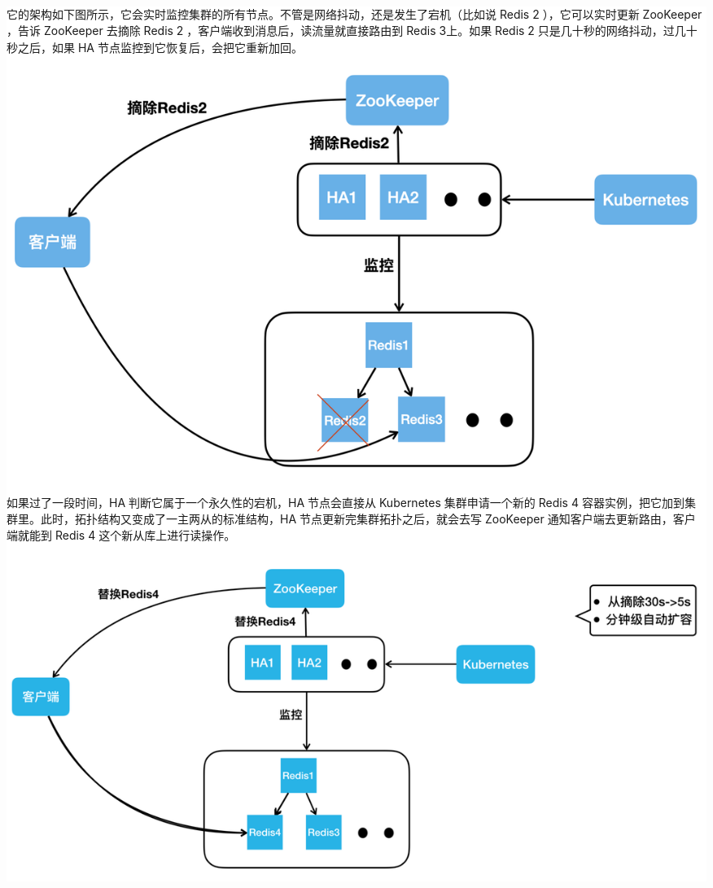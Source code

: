 它的架构如下图所示，它会实时监控集群的所有节点。不管是网络抖动，还是发生了宕机（比如说 Redis 2 ），它可以实时更新 ZooKeeper ，告诉 ZooKeeper 去摘除 Redis 2 ，客户端收到消息后，读流量就直接路由到 Redis 3上。如果 Redis 2 只是几十秒的网络抖动，过几十秒之后，如果 HA 节点监控到它恢复后，会把它重新加回。


![](./6.png)

如果过了一段时间，HA 判断它属于一个永久性的宕机，HA 节点会直接从 Kubernetes 集群申请一个新的 Redis 4 容器实例，把它加到集群里。此时，拓扑结构又变成了一主两从的标准结构，HA 节点更新完集群拓扑之后，就会去写 ZooKeeper 通知客户端去更新路由，客户端就能到 Redis 4 这个新从库上进行读操作。

![](./7.png)

